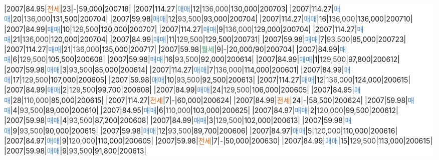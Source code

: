|2007|84.95|<span style="color:#ff5a00">전세</span>|23|<span style="color:#444444">-</span>|59,000|200718|
|2007|114.27|<span style="color:#4285f3">매매</span>|12|<span style="color:#444444">136,000</span>|130,000|200703|
|2007|114.27|<span style="color:#4285f3">매매</span>|20|<span style="color:#444444">136,000</span>|131,500|200704|
|2007|59.98|<span style="color:#4285f3">매매</span>|12|<span style="color:#444444">93,500</span>|93,000|200704|
|2007|114.27|<span style="color:#4285f3">매매</span>|16|<span style="color:#444444">136,000</span>|136,000|200710|
|2007|84.99|<span style="color:#4285f3">매매</span>|10|<span style="color:#444444">129,500</span>|120,000|200707|
|2007|114.27|<span style="color:#4285f3">매매</span>|9|<span style="color:#444444">136,000</span>|129,000|200704|
|2007|114.27|<span style="color:#4285f3">매매</span>|21|<span style="color:#444444">136,000</span>|120,000|200704|
|2007|84.99|<span style="color:#4285f3">매매</span>|11|<span style="color:#444444">129,500</span>|129,500|200731|
|2007|59.98|<span style="color:#4285f3">매매</span>|7|<span style="color:#444444">93,500</span>|85,000|200723|
|2007|114.27|<span style="color:#4285f3">매매</span>|21|<span style="color:#444444">136,000</span>|135,000|200717|
|2007|59.98|<span style="color:#34a853">월세</span>|9|<span style="color:#444444">-</span>|20,000/90|200704|
|2007|84.99|<span style="color:#4285f3">매매</span>|6|<span style="color:#444444">129,500</span>|105,500|200608|
|2007|59.98|<span style="color:#4285f3">매매</span>|16|<span style="color:#444444">93,500</span>|92,000|200614|
|2007|84.99|<span style="color:#4285f3">매매</span>|1|<span style="color:#444444">129,500</span>|97,800|200612|
|2007|59.98|<span style="color:#4285f3">매매</span>|3|<span style="color:#444444">93,500</span>|85,000|200614|
|2007|114.27|<span style="color:#4285f3">매매</span>|7|<span style="color:#444444">136,000</span>|114,000|200601|
|2007|84.99|<span style="color:#4285f3">매매</span>|17|<span style="color:#444444">129,500</span>|107,000|200605|
|2007|59.98|<span style="color:#4285f3">매매</span>|10|<span style="color:#444444">93,500</span>|92,500|200613|
|2007|114.27|<span style="color:#4285f3">매매</span>|12|<span style="color:#444444">136,000</span>|124,000|200615|
|2007|84.99|<span style="color:#4285f3">매매</span>|2|<span style="color:#444444">129,500</span>|99,700|200608|
|2007|84.99|<span style="color:#4285f3">매매</span>|24|<span style="color:#444444">129,500</span>|106,000|200605|
|2007|84.95|<span style="color:#4285f3">매매</span>|28|<span style="color:#444444">110,000</span>|85,000|200615|
|2007|114.27|<span style="color:#ff5a00">전세</span>|7|<span style="color:#444444">-</span>|60,000|200624|
|2007|84.99|<span style="color:#ff5a00">전세</span>|24|<span style="color:#444444">-</span>|58,500|200624|
|2007|59.98|<span style="color:#4285f3">매매</span>|4|<span style="color:#444444">93,500</span>|89,000|200610|
|2007|84.95|<span style="color:#4285f3">매매</span>|6|<span style="color:#444444">110,000</span>|103,000|200625|
|2007|84.97|<span style="color:#4285f3">매매</span>|2|<span style="color:#444444">120,000</span>|99,500|200612|
|2007|59.98|<span style="color:#4285f3">매매</span>|4|<span style="color:#444444">93,500</span>|87,200|200608|
|2007|84.99|<span style="color:#4285f3">매매</span>|3|<span style="color:#444444">129,500</span>|102,000|200613|
|2007|59.98|<span style="color:#4285f3">매매</span>|9|<span style="color:#444444">93,500</span>|90,000|200615|
|2007|59.98|<span style="color:#4285f3">매매</span>|12|<span style="color:#444444">93,500</span>|89,700|200606|
|2007|84.97|<span style="color:#4285f3">매매</span>|5|<span style="color:#444444">120,000</span>|110,000|200616|
|2007|84.97|<span style="color:#4285f3">매매</span>|9|<span style="color:#444444">120,000</span>|110,000|200605|
|2007|59.98|<span style="color:#ff5a00">전세</span>|7|<span style="color:#444444">-</span>|50,000|200630|
|2007|84.99|<span style="color:#4285f3">매매</span>|15|<span style="color:#444444">129,500</span>|113,000|200615|
|2007|59.98|<span style="color:#4285f3">매매</span>|9|<span style="color:#444444">93,500</span>|91,800|200613|